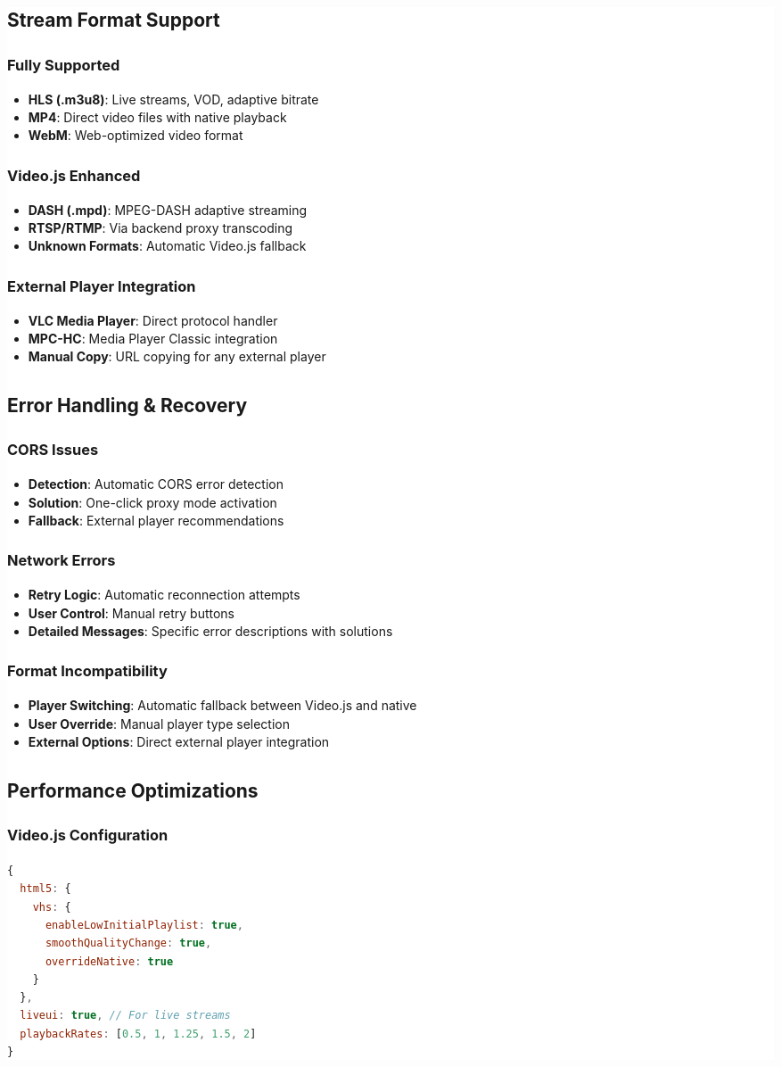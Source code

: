 ## Stream Format Support

### Fully Supported
- **HLS (.m3u8)**: Live streams, VOD, adaptive bitrate
- **MP4**: Direct video files with native playback
- **WebM**: Web-optimized video format

### Video.js Enhanced
- **DASH (.mpd)**: MPEG-DASH adaptive streaming
- **RTSP/RTMP**: Via backend proxy transcoding
- **Unknown Formats**: Automatic Video.js fallback

### External Player Integration
- **VLC Media Player**: Direct protocol handler
- **MPC-HC**: Media Player Classic integration
- **Manual Copy**: URL copying for any external player

## Error Handling & Recovery

### CORS Issues
- **Detection**: Automatic CORS error detection
- **Solution**: One-click proxy mode activation
- **Fallback**: External player recommendations

### Network Errors
- **Retry Logic**: Automatic reconnection attempts
- **User Control**: Manual retry buttons
- **Detailed Messages**: Specific error descriptions with solutions

### Format Incompatibility
- **Player Switching**: Automatic fallback between Video.js and native
- **User Override**: Manual player type selection
- **External Options**: Direct external player integration

## Performance Optimizations

### Video.js Configuration
```javascript
{
  html5: {
    vhs: {
      enableLowInitialPlaylist: true,
      smoothQualityChange: true,
      overrideNative: true
    }
  },
  liveui: true, // For live streams
  playbackRates: [0.5, 1, 1.25, 1.5, 2]
}
```
